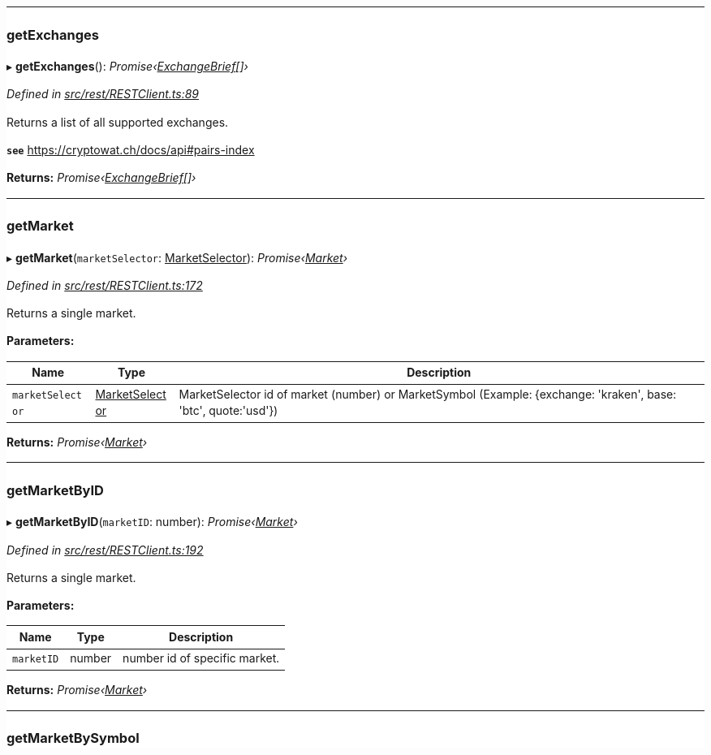 ___

###  getExchanges

▸ **getExchanges**(): *Promise‹[ExchangeBrief](../README.md#exchangebrief)[]›*

*Defined in [src/rest/RESTClient.ts:89](https://github.com/cryptowatch/cw-sdk-node/blob/57cae01/src/rest/RESTClient.ts#L89)*

Returns a list of all supported exchanges.

**`see`** https://cryptowat.ch/docs/api#pairs-index

**Returns:** *Promise‹[ExchangeBrief](../README.md#exchangebrief)[]›*

___

###  getMarket

▸ **getMarket**(`marketSelector`: [MarketSelector](../README.md#marketselector)): *Promise‹[Market](../README.md#market)›*

*Defined in [src/rest/RESTClient.ts:172](https://github.com/cryptowatch/cw-sdk-node/blob/57cae01/src/rest/RESTClient.ts#L172)*

Returns a single market.

**Parameters:**

Name | Type | Description |
------ | ------ | ------ |
`marketSelector` | [MarketSelector](../README.md#marketselector) | MarketSelector id of market (number) or MarketSymbol (Example: {exchange: 'kraken', base: 'btc', quote:'usd'})  |

**Returns:** *Promise‹[Market](../README.md#market)›*

___

###  getMarketByID

▸ **getMarketByID**(`marketID`: number): *Promise‹[Market](../README.md#market)›*

*Defined in [src/rest/RESTClient.ts:192](https://github.com/cryptowatch/cw-sdk-node/blob/57cae01/src/rest/RESTClient.ts#L192)*

Returns a single market.

**Parameters:**

Name | Type | Description |
------ | ------ | ------ |
`marketID` | number | number id of specific market.  |

**Returns:** *Promise‹[Market](../README.md#market)›*

___

###  getMarketBySymbol
